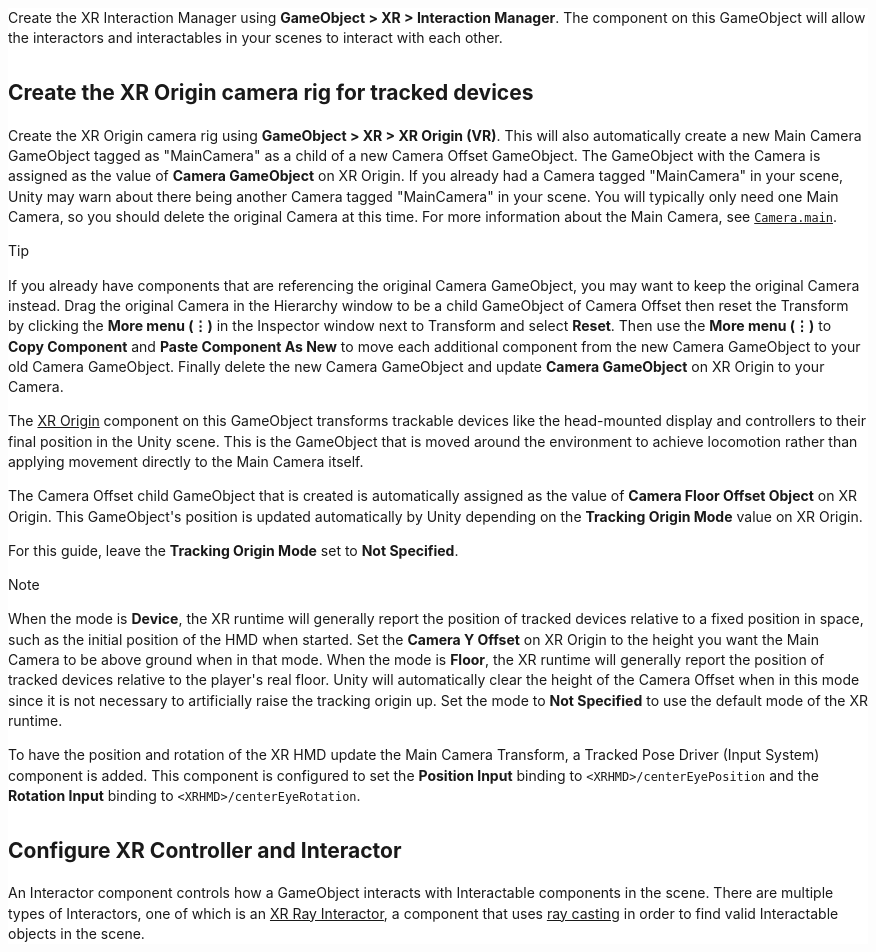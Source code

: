 Create the XR Interaction Manager using **GameObject &gt; XR &gt; Interaction Manager**. The component on this GameObject will allow the interactors and interactables in your scenes to interact with each other.

## Create the XR Origin camera rig for tracked devices

Create the XR Origin camera rig using **GameObject &gt; XR &gt; XR Origin (VR)**. This will also automatically create a new Main Camera GameObject tagged as "MainCamera" as a child of a new Camera Offset GameObject. The GameObject with the Camera is assigned as the value of **Camera GameObject** on XR Origin. If you already had a Camera tagged "MainCamera" in your scene, Unity may warn about there being another Camera tagged "MainCamera" in your scene. You will typically only need one Main Camera, so you should delete the original Camera at this time. For more information about the Main Camera, see [`Camera.main`](https://docs.unity3d.com/ScriptReference/Camera-main.html).

> [!TIP]
> If you already have components that are referencing the original Camera GameObject, you may want to keep the original Camera instead. Drag the original Camera in the Hierarchy window to be a child GameObject of Camera Offset then reset the Transform by clicking the **More menu (&#8942;)** in the Inspector window next to Transform and select **Reset**. Then use the **More menu (&#8942;)** to **Copy Component** and **Paste Component As New** to move each additional component from the new Camera GameObject to your old Camera GameObject. Finally delete the new Camera GameObject and update **Camera GameObject** on XR Origin to your Camera.

The [XR Origin](https://docs.unity3d.com/Packages/com.unity.xr.core-utils@2.0/manual/xr-origin.html) component on this GameObject transforms trackable devices like the head-mounted display and controllers to their final position in the Unity scene. This is the GameObject that is moved around the environment to achieve locomotion rather than applying movement directly to the Main Camera itself.

The Camera Offset child GameObject that is created is automatically assigned as the value of **Camera Floor Offset Object** on XR Origin. This GameObject's position is updated automatically by Unity depending on the **Tracking Origin Mode** value on XR Origin.

For this guide, leave the **Tracking Origin Mode** set to **Not Specified**.

> [!NOTE]
> When the mode is **Device**, the XR runtime will generally report the position of tracked devices relative to a fixed position in space, such as the initial position of the HMD when started. Set the **Camera Y Offset** on XR Origin to the height you want the Main Camera to be above ground when in that mode. When the mode is **Floor**, the XR runtime will generally report the position of tracked devices relative to the player's real floor. Unity will automatically clear the height of the Camera Offset when in this mode since it is not necessary to artificially raise the tracking origin up. Set the mode to **Not Specified** to use the default mode of the XR runtime.

To have the position and rotation of the XR HMD update the Main Camera Transform, a Tracked Pose Driver (Input System) component is added. This component is configured to set the **Position Input** binding to `<XRHMD>/centerEyePosition` and the **Rotation Input** binding to `<XRHMD>/centerEyeRotation`.

## Configure XR Controller and Interactor

An Interactor component controls how a GameObject interacts with Interactable components in the scene. There are multiple types of Interactors, one of which is an [XR Ray Interactor](xr-ray-interactor.md), a component that uses [ray casting](https://docs.unity3d.com/ScriptReference/Physics.Raycast.html) in order to find valid Interactable objects in the scene.
